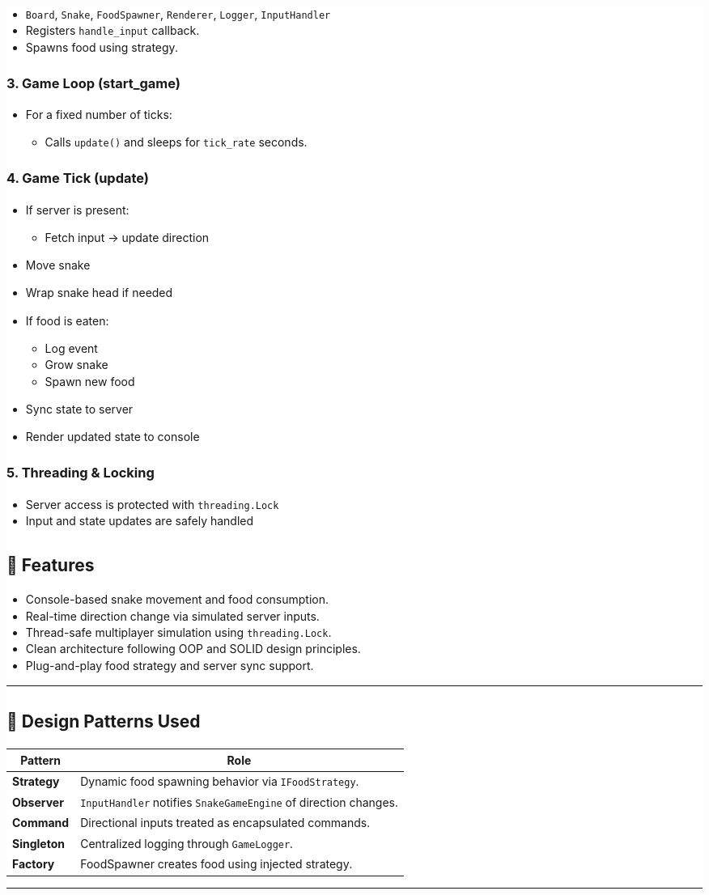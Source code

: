   * `Board`, `Snake`, `FoodSpawner`, `Renderer`, `Logger`, `InputHandler`
* Registers `handle_input` callback.
* Spawns food using strategy.

### 3. Game Loop (start\_game)

* For a fixed number of ticks:

  * Calls `update()` and sleeps for `tick_rate` seconds.

### 4. Game Tick (update)

* If server is present:

  * Fetch input → update direction
* Move snake
* Wrap snake head if needed
* If food is eaten:

  * Log event
  * Grow snake
  * Spawn new food
* Sync state to server
* Render updated state to console

### 5. Threading & Locking

* Server access is protected with `threading.Lock`
* Input and state updates are safely handled

## 🧠 Features

* Console-based snake movement and food consumption.
* Real-time direction change via simulated server inputs.
* Thread-safe multiplayer simulation using `threading.Lock`.
* Clean architecture following OOP and SOLID design principles.
* Plug-and-play food strategy and server sync support.

---

## 🧹 Design Patterns Used

| Pattern       | Role                                                            |
| ------------- | --------------------------------------------------------------- |
| **Strategy**  | Dynamic food spawning behavior via `IFoodStrategy`.             |
| **Observer**  | `InputHandler` notifies `SnakeGameEngine` of direction changes. |
| **Command**   | Directional inputs treated as encapsulated commands.            |
| **Singleton** | Centralized logging through `GameLogger`.                       |
| **Factory**   | FoodSpawner creates food using injected strategy.               |

---